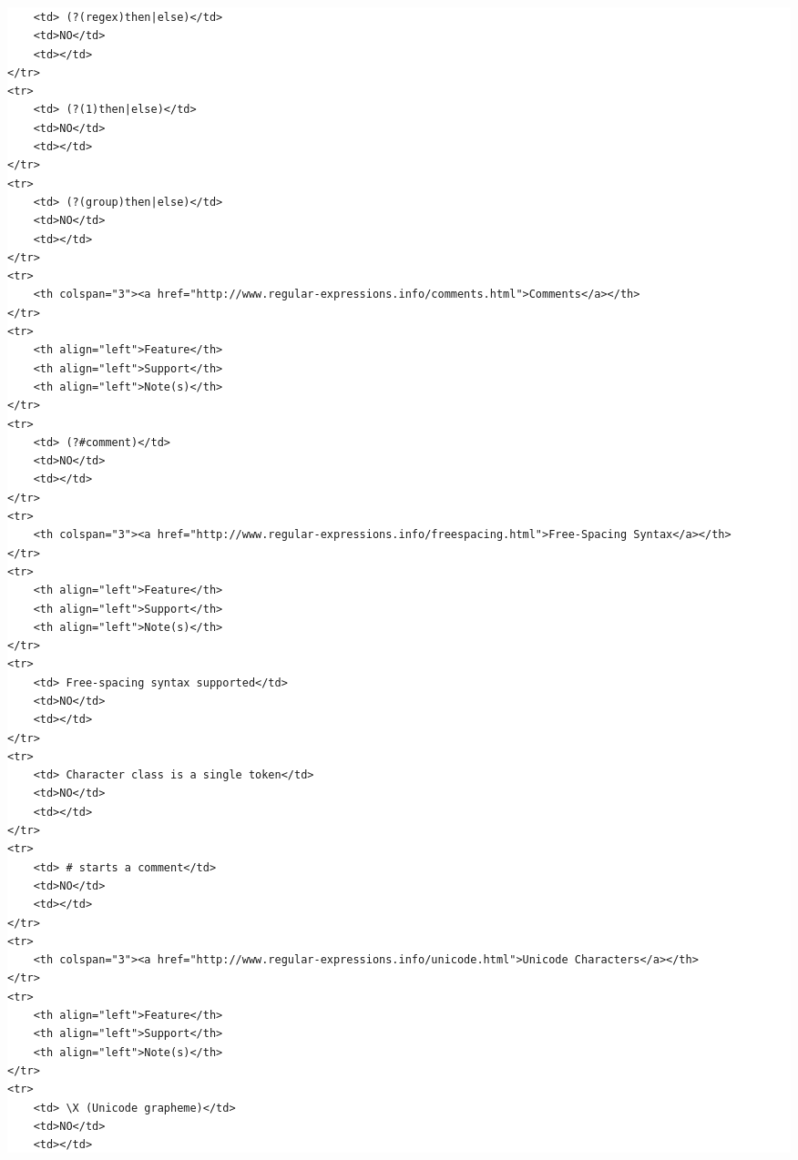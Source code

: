         <td> (?(regex)then|else)</td>
        <td>NO</td>
        <td></td>
    </tr>
    <tr>
        <td> (?(1)then|else)</td>
        <td>NO</td>
        <td></td>
    </tr>
    <tr>
        <td> (?(group)then|else)</td>
        <td>NO</td>
        <td></td>
    </tr>
    <tr>
        <th colspan="3"><a href="http://www.regular-expressions.info/comments.html">Comments</a></th>
    </tr>
    <tr>
        <th align="left">Feature</th>
        <th align="left">Support</th>
        <th align="left">Note(s)</th>
    </tr>
    <tr>
        <td> (?#comment)</td>
        <td>NO</td>
        <td></td>
    </tr>
    <tr>
        <th colspan="3"><a href="http://www.regular-expressions.info/freespacing.html">Free-Spacing Syntax</a></th>
    </tr>
    <tr>
        <th align="left">Feature</th>
        <th align="left">Support</th>
        <th align="left">Note(s)</th>
    </tr>
    <tr>
        <td> Free-spacing syntax supported</td>
        <td>NO</td>
        <td></td>
    </tr>
    <tr>
        <td> Character class is a single token</td>
        <td>NO</td>
        <td></td>
    </tr>
    <tr>
        <td> # starts a comment</td>
        <td>NO</td>
        <td></td>
    </tr>
    <tr>
        <th colspan="3"><a href="http://www.regular-expressions.info/unicode.html">Unicode Characters</a></th>
    </tr>
    <tr>
        <th align="left">Feature</th>
        <th align="left">Support</th>
        <th align="left">Note(s)</th>
    </tr>
    <tr>
        <td> \X (Unicode grapheme)</td>
        <td>NO</td>
        <td></td>